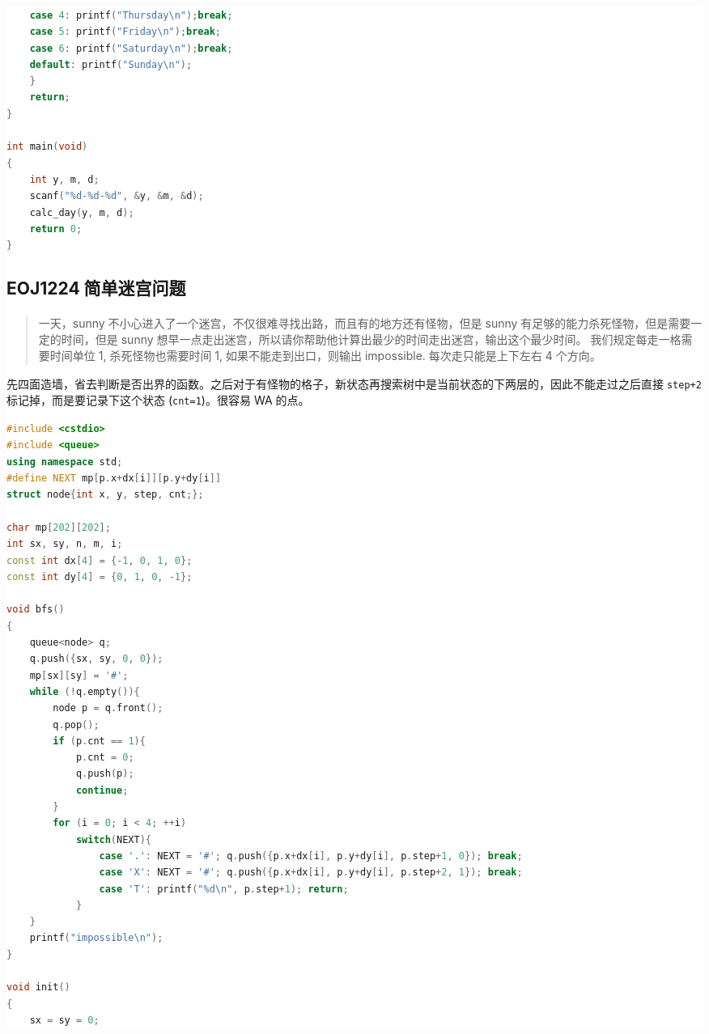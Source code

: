 ```c
    case 4: printf("Thursday\n");break;
    case 5: printf("Friday\n");break;
    case 6: printf("Saturday\n");break;
    default: printf("Sunday\n");
    }
    return;
}

int main(void)
{
    int y, m, d;
    scanf("%d-%d-%d", &y, &m, &d);
    calc_day(y, m, d);
    return 0;
}
```

## EOJ1224 简单迷宫问题

> 一天，sunny 不小心进入了一个迷宫，不仅很难寻找出路，而且有的地方还有怪物，但是 sunny 有足够的能力杀死怪物，但是需要一定的时间，但是 sunny 想早一点走出迷宫，所以请你帮助他计算出最少的时间走出迷宫，输出这个最少时间。
> 我们规定每走一格需要时间单位 1, 杀死怪物也需要时间 1, 如果不能走到出口，则输出 impossible. 每次走只能是上下左右 4 个方向。

先四面造墙，省去判断是否出界的函数。之后对于有怪物的格子，新状态再搜索树中是当前状态的下两层的，因此不能走过之后直接 `step+2` 标记掉，而是要记录下这个状态 (`cnt=1`)。很容易 WA 的点。

```cpp
#include <cstdio>
#include <queue>
using namespace std;
#define NEXT mp[p.x+dx[i]][p.y+dy[i]]
struct node{int x, y, step, cnt;};

char mp[202][202];
int sx, sy, n, m, i;
const int dx[4] = {-1, 0, 1, 0};
const int dy[4] = {0, 1, 0, -1};

void bfs()
{
    queue<node> q;
    q.push({sx, sy, 0, 0});
    mp[sx][sy] = '#';
    while (!q.empty()){
        node p = q.front();
        q.pop();
        if (p.cnt == 1){
            p.cnt = 0;
            q.push(p);
            continue;
        }
        for (i = 0; i < 4; ++i)
            switch(NEXT){
                case '.': NEXT = '#'; q.push({p.x+dx[i], p.y+dy[i], p.step+1, 0}); break;
                case 'X': NEXT = '#'; q.push({p.x+dx[i], p.y+dy[i], p.step+2, 1}); break;
                case 'T': printf("%d\n", p.step+1); return;
            }
    }
    printf("impossible\n");
}

void init()
{
    sx = sy = 0;
```
